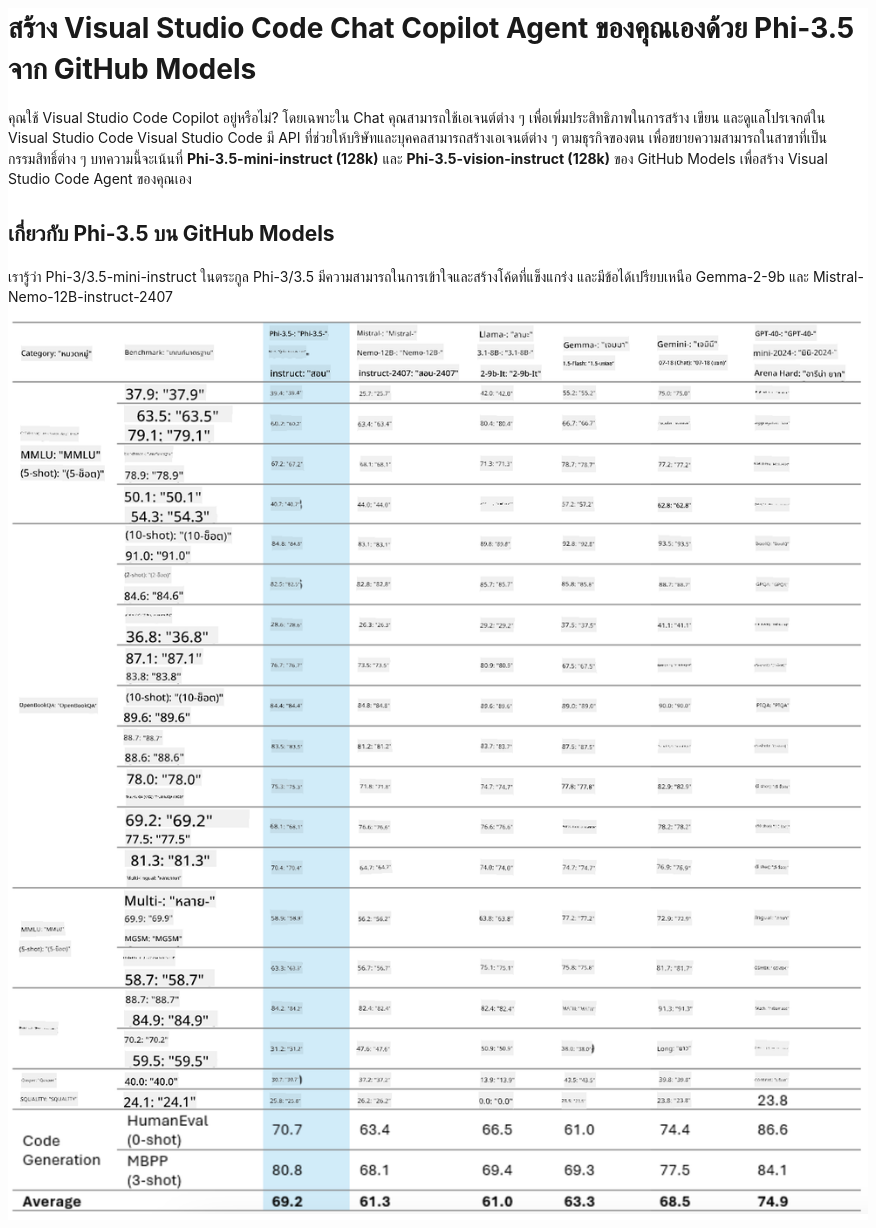 
# **สร้าง Visual Studio Code Chat Copilot Agent ของคุณเองด้วย Phi-3.5 จาก GitHub Models**

คุณใช้ Visual Studio Code Copilot อยู่หรือไม่? โดยเฉพาะใน Chat คุณสามารถใช้เอเจนต์ต่าง ๆ เพื่อเพิ่มประสิทธิภาพในการสร้าง เขียน และดูแลโปรเจกต์ใน Visual Studio Code Visual Studio Code มี API ที่ช่วยให้บริษัทและบุคคลสามารถสร้างเอเจนต์ต่าง ๆ ตามธุรกิจของตน เพื่อขยายความสามารถในสาขาที่เป็นกรรมสิทธิ์ต่าง ๆ บทความนี้จะเน้นที่ **Phi-3.5-mini-instruct (128k)** และ **Phi-3.5-vision-instruct (128k)** ของ GitHub Models เพื่อสร้าง Visual Studio Code Agent ของคุณเอง

## **เกี่ยวกับ Phi-3.5 บน GitHub Models**

เรารู้ว่า Phi-3/3.5-mini-instruct ในตระกูล Phi-3/3.5 มีความสามารถในการเข้าใจและสร้างโค้ดที่แข็งแกร่ง และมีข้อได้เปรียบเหนือ Gemma-2-9b และ Mistral-Nemo-12B-instruct-2407

![codegen](../../../../../../translated_images/codegen.eede87d45b849fd8738a7789f44ec3b81c4907d23eebd2b0e3dbd62c939c7cb9.th.png)
